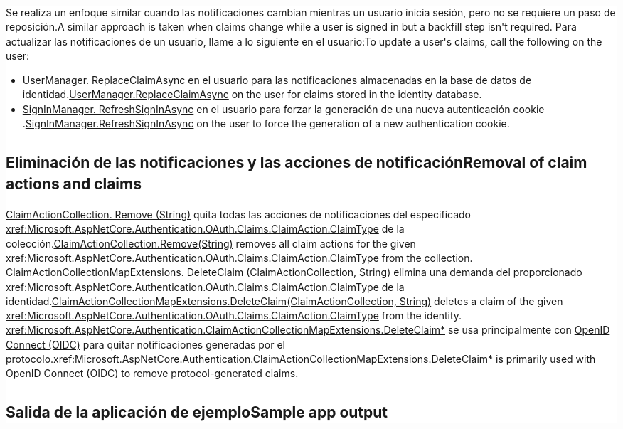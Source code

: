 <span data-ttu-id="c565c-180">Se realiza un enfoque similar cuando las notificaciones cambian mientras un usuario inicia sesión, pero no se requiere un paso de reposición.</span><span class="sxs-lookup"><span data-stu-id="c565c-180">A similar approach is taken when claims change while a user is signed in but a backfill step isn't required.</span></span> <span data-ttu-id="c565c-181">Para actualizar las notificaciones de un usuario, llame a lo siguiente en el usuario:</span><span class="sxs-lookup"><span data-stu-id="c565c-181">To update a user's claims, call the following on the user:</span></span>

* <span data-ttu-id="c565c-182">[UserManager. ReplaceClaimAsync](xref:Microsoft.AspNetCore.Identity.UserManager%601) en el usuario para las notificaciones almacenadas en la base de datos de identidad.</span><span class="sxs-lookup"><span data-stu-id="c565c-182">[UserManager.ReplaceClaimAsync](xref:Microsoft.AspNetCore.Identity.UserManager%601) on the user for claims stored in the identity database.</span></span>
* <span data-ttu-id="c565c-183">[SignInManager. RefreshSignInAsync](xref:Microsoft.AspNetCore.Identity.SignInManager%601) en el usuario para forzar la generación de una nueva autenticación cookie .</span><span class="sxs-lookup"><span data-stu-id="c565c-183">[SignInManager.RefreshSignInAsync](xref:Microsoft.AspNetCore.Identity.SignInManager%601) on the user to force the generation of a new authentication cookie.</span></span>

## <a name="removal-of-claim-actions-and-claims"></a><span data-ttu-id="c565c-184">Eliminación de las notificaciones y las acciones de notificación</span><span class="sxs-lookup"><span data-stu-id="c565c-184">Removal of claim actions and claims</span></span>

<span data-ttu-id="c565c-185">[ClaimActionCollection. Remove (String)](xref:Microsoft.AspNetCore.Authentication.OAuth.Claims.ClaimActionCollection.Remove*) quita todas las acciones de notificaciones del especificado <xref:Microsoft.AspNetCore.Authentication.OAuth.Claims.ClaimAction.ClaimType> de la colección.</span><span class="sxs-lookup"><span data-stu-id="c565c-185">[ClaimActionCollection.Remove(String)](xref:Microsoft.AspNetCore.Authentication.OAuth.Claims.ClaimActionCollection.Remove*) removes all claim actions for the given <xref:Microsoft.AspNetCore.Authentication.OAuth.Claims.ClaimAction.ClaimType> from the collection.</span></span> <span data-ttu-id="c565c-186">[ClaimActionCollectionMapExtensions. DeleteClaim (ClaimActionCollection, String)](xref:Microsoft.AspNetCore.Authentication.ClaimActionCollectionMapExtensions.DeleteClaim*) elimina una demanda del proporcionado <xref:Microsoft.AspNetCore.Authentication.OAuth.Claims.ClaimAction.ClaimType> de la identidad.</span><span class="sxs-lookup"><span data-stu-id="c565c-186">[ClaimActionCollectionMapExtensions.DeleteClaim(ClaimActionCollection, String)](xref:Microsoft.AspNetCore.Authentication.ClaimActionCollectionMapExtensions.DeleteClaim*) deletes a claim of the given <xref:Microsoft.AspNetCore.Authentication.OAuth.Claims.ClaimAction.ClaimType> from the identity.</span></span> <span data-ttu-id="c565c-187"><xref:Microsoft.AspNetCore.Authentication.ClaimActionCollectionMapExtensions.DeleteClaim*> se usa principalmente con [OpenID Connect (OIDC)](/azure/active-directory/develop/v2-protocols-oidc) para quitar notificaciones generadas por el protocolo.</span><span class="sxs-lookup"><span data-stu-id="c565c-187"><xref:Microsoft.AspNetCore.Authentication.ClaimActionCollectionMapExtensions.DeleteClaim*> is primarily used with [OpenID Connect (OIDC)](/azure/active-directory/develop/v2-protocols-oidc) to remove protocol-generated claims.</span></span>

## <a name="sample-app-output"></a><span data-ttu-id="c565c-188">Salida de la aplicación de ejemplo</span><span class="sxs-lookup"><span data-stu-id="c565c-188">Sample app output</span></span>
